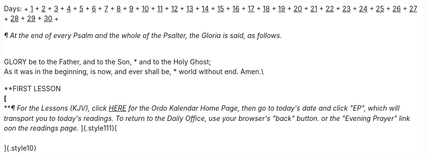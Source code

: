 Days: + [1](Psalter/D1EP.html) + [2](Psalter/D2EP.html) +
[3](Psalter/D3EP.html) + [4](Psalter/D4EP.html) +
[5](Psalter/D5EP.html) + [6](Psalter/D6EP.html) +
[7](Psalter/D7EP.html) + [8](Psalter/D8EP.html) +
[9](Psalter/D9EP.html) + [10](Psalter/D10EP.html) +
[11](Psalter/D11EP.html) + [12](Psalter/D12EP.html) +
[13](Psalter/D13EP.html) + [14](Psalter/D14EP.html) +
[15](Psalter/D15EP.html) + [16](Psalter/D16EP.html) +
[17](Psalter/D17EP.html) + [18](Psalter/D18EP.html) +
[19](Psalter/D19EP.html) + [20](Psalter/D20EP.html) +
[21](Psalter/D21EP.html) + [22](Psalter/D22EP.html) +
[23](Psalter/D23EP.html) + [24](Psalter/D24EP.html) +
[25](Psalter/D25EP.html) + [26](Psalter/D26EP.html) +
[27](Psalter/D27EP.html) + [28](Psalter/D28EP.html) +
[29](Psalter/D29EP.html) + [30](Psalter/D30EP.html) +

*¶ At the end of every Psalm and the whole of the Psalter, the Gloria is
said, as follows.*

\
GLORY be to the Father, and to the Son, \* and to the Holy Ghost;\
As it was in the beginning, is now, and ever shall be, \* world without
end. Amen.\

**FIRST LESSON\
**[**\
***¶ For the Lessons (KJV), click
[HERE](http://www.episcopalnet.org/Kalendars/2024/Jan2024.html)[](http://www.episcopalnet.org/Kalendars/2023/Dec2023.html)[](http://www.episcopalnet.org/Kalendars/2023/Nov2023.html)[](http://www.episcopalnet.org/Kalendars/2023/Oct2023.html)[](http://www.episcopalnet.org/Kalendars/2023/Sep2023.html)[](http://www.episcopalnet.org/Kalendars/2023/Aug2023.html)[](http://www.episcopalnet.org/Kalendars/2023/Jun2023.html)[](http://www.episcopalnet.org/Kalendars/2023/Apr2023.html)[](http://www.episcopalnet.org/Kalendars/2023/Mar2023.html)[](http://www.episcopalnet.org/Kalendars/2023/Feb2023.html)[](http://www.episcopalnet.org/Kalendars/2023/Jan2023.html)[](http://www.episcopalnet.org/Kalendars/2022/Dec2022.html)[](http://www.episcopalnet.org/Kalendars/2022/Nov2022.html)[](http://www.episcopalnet.org/Kalendars/2022/Oct2022.html)[](http://www.episcopalnet.org/Kalendars/2022/Sep2022.html)[](http://www.episcopalnet.org/Kalendars/2022/Aug2022.html)[](http://www.episcopalnet.org/Kalendars/2022/Jul2022.html)[](http://www.episcopalnet.org/Kalendars/2022/Jun2022.html)[](http://www.episcopalnet.org/Kalendars/2022/May2022.html)[](http://www.episcopalnet.org/Kalendars/2022/Apr2022.html)[](http://www.episcopalnet.org/Kalendars/2022/Mar2022.html)[](http://www.episcopalnet.org/Kalendars/2022/Feb2022.html)[](http://www.episcopalnet.org/Kalendars/2022/Jan2022.html)[](http://www.episcopalnet.org/Kalendars/2020/Dec2021.html)[](http://www.episcopalnet.org/Kalendars/index.html)[](http://www.episcopalnet.org/Kalendars/2020/Feb2021.html)[](http://www.episcopalnet.org/Kalendars/2020/Oct2020.html)[](http://www.episcopalnet.org/Kalendars/2020/Jan2020.html)[](http://www.episcopalnet.org/Kalendars/2019/Dec19.html)[](http://www.episcopalnet.org/Kalendars/2019/Nov19.html)[](http://www.episcopalnet.org/Kalendars/2019/Oct19.html)[](http://www.episcopalnet.org/Kalendars/2019/Sep19.html)[](http://www.episcopalnet.org/1928bcp/Kalendars/2019/Aug19.html)[](http://www.episcopalnet.org/Kalendars/2019/Jun19.html)
for the Ordo Kalendar Home Page, then go to today\'s date and click
\"EP\", which will transport you to today\'s readings. To return to the
Daily Office, use your browser\'s \"back\" button. or the \"Evening
Prayer\" link oon the readings page.* ]{.style111}[\
\
]{.style10}
